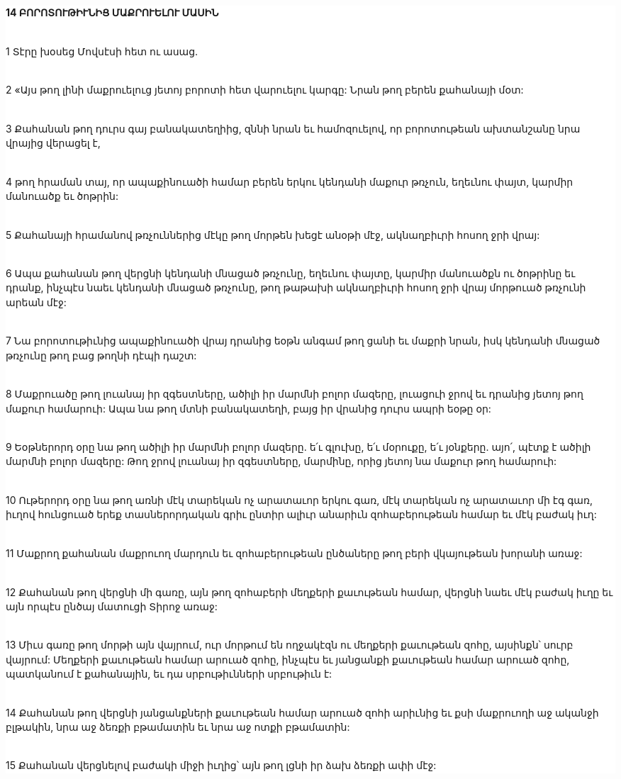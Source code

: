 **14 ԲՈՐՈՏՈՒԹԻՒՆԻՑ ՄԱՔՐՈՒԵԼՈՒ ՄԱՍԻՆ**

\
1 Տէրը խօսեց Մովսէսի հետ ու ասաց.

\
2 «Այս թող լինի մաքրուելուց յետոյ բորոտի հետ վարուելու կարգը: Նրան թող բերեն քահանայի մօտ:

\
3 Քահանան թող դուրս գայ բանակատեղիից, զննի նրան եւ համոզուելով, որ բորոտութեան ախտանշանը նրա վրայից վերացել է,

\
4 թող հրաման տայ, որ ապաքինուածի համար բերեն երկու կենդանի մաքուր թռչուն, եղեւնու փայտ, կարմիր մանուածք եւ ծոթրին:

\
5 Քահանայի հրամանով թռչուններից մէկը թող մորթեն խեցէ անօթի մէջ, ակնաղբիւրի հոսող ջրի վրայ:

\
6 Ապա քահանան թող վերցնի կենդանի մնացած թռչունը, եղեւնու փայտը, կարմիր մանուածքն ու ծոթրինը եւ դրանք, ինչպէս նաեւ կենդանի մնացած թռչունը, թող թաթախի ակնաղբիւրի հոսող ջրի վրայ մորթուած թռչունի արեան մէջ:

\
7 Նա բորոտութիւնից ապաքինուածի վրայ դրանից եօթն անգամ թող ցանի եւ մաքրի նրան, իսկ կենդանի մնացած թռչունը թող բաց թողնի դէպի դաշտ:

\
8 Մաքրուածը թող լուանայ իր զգեստները, ածիլի իր մարմնի բոլոր մազերը, լուացուի ջրով եւ դրանից յետոյ թող մաքուր համարուի: Ապա նա թող մտնի բանակատեղի, բայց իր վրանից դուրս ապրի եօթը օր:

\
9 Եօթներորդ օրը նա թող ածիլի իր մարմնի բոլոր մազերը. ե՛ւ գլուխը, ե՛ւ մօրուքը, ե՛ւ յօնքերը. այո՛, պէտք է ածիլի մարմնի բոլոր մազերը: Թող ջրով լուանայ իր զգեստները, մարմինը, որից յետոյ նա մաքուր թող համարուի:

\
10 Ութերորդ օրը նա թող առնի մէկ տարեկան ոչ արատաւոր երկու գառ, մէկ տարեկան ոչ արատաւոր մի էգ գառ, իւղով հունցուած երեք տասներորդական գրիւ ընտիր ալիւր անարիւն զոհաբերութեան համար եւ մէկ բաժակ իւղ:

\
11 Մաքրող քահանան մաքրուող մարդուն եւ զոհաբերութեան ընծաները թող բերի վկայութեան խորանի առաջ:

\
12 Քահանան թող վերցնի մի գառը, այն թող զոհաբերի մեղքերի քաւութեան համար, վերցնի նաեւ մէկ բաժակ իւղը եւ այն որպէս ընծայ մատուցի Տիրոջ առաջ:

\
13 Միւս գառը թող մորթի այն վայրում, ուր մորթում են ողջակէզն ու մեղքերի քաւութեան զոհը, այսինքն՝ սուրբ վայրում: Մեղքերի քաւութեան համար արուած զոհը, ինչպէս եւ յանցանքի քաւութեան համար արուած զոհը, պատկանում է քահանային, եւ դա սրբութիւնների սրբութիւն է:

\
14 Քահանան թող վերցնի յանցանքների քաւութեան համար արուած զոհի արիւնից եւ քսի մաքրուողի աջ ականջի բլթակին, նրա աջ ձեռքի բթամատին եւ նրա աջ ոտքի բթամատին:

\
15 Քահանան վերցնելով բաժակի միջի իւղից՝ այն թող լցնի իր ձախ ձեռքի ափի մէջ:
